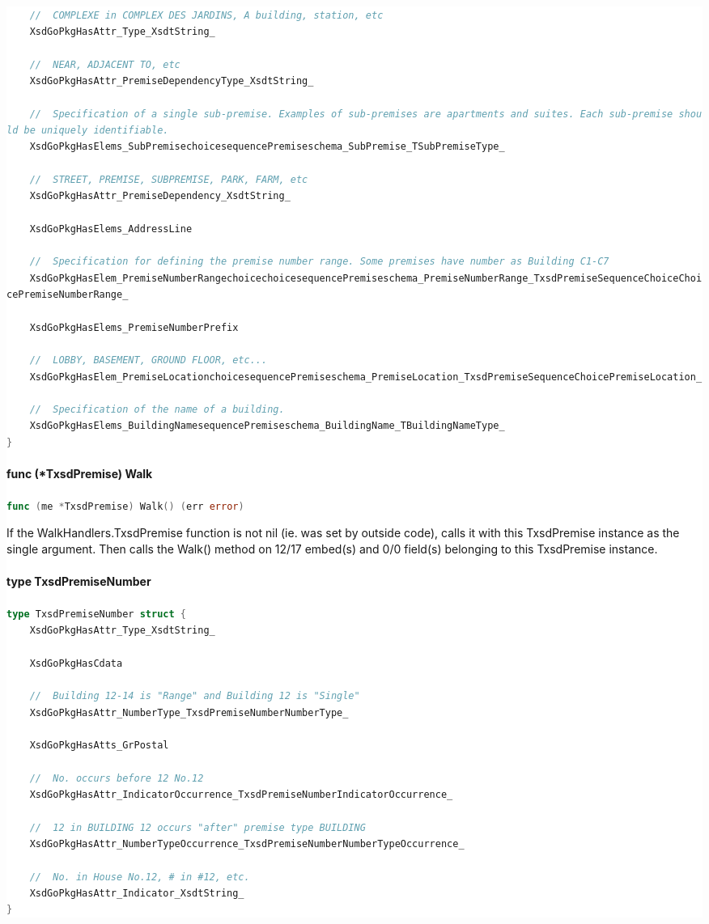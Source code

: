 ```go
	//	COMPLEXE in COMPLEX DES JARDINS, A building, station, etc
	XsdGoPkgHasAttr_Type_XsdtString_

	//	NEAR, ADJACENT TO, etc
	XsdGoPkgHasAttr_PremiseDependencyType_XsdtString_

	//	Specification of a single sub-premise. Examples of sub-premises are apartments and suites. Each sub-premise should be uniquely identifiable.
	XsdGoPkgHasElems_SubPremisechoicesequencePremiseschema_SubPremise_TSubPremiseType_

	//	STREET, PREMISE, SUBPREMISE, PARK, FARM, etc
	XsdGoPkgHasAttr_PremiseDependency_XsdtString_

	XsdGoPkgHasElems_AddressLine

	//	Specification for defining the premise number range. Some premises have number as Building C1-C7
	XsdGoPkgHasElem_PremiseNumberRangechoicechoicesequencePremiseschema_PremiseNumberRange_TxsdPremiseSequenceChoiceChoicePremiseNumberRange_

	XsdGoPkgHasElems_PremiseNumberPrefix

	//	LOBBY, BASEMENT, GROUND FLOOR, etc...
	XsdGoPkgHasElem_PremiseLocationchoicesequencePremiseschema_PremiseLocation_TxsdPremiseSequenceChoicePremiseLocation_

	//	Specification of the name of a building.
	XsdGoPkgHasElems_BuildingNamesequencePremiseschema_BuildingName_TBuildingNameType_
}
```


#### func (*TxsdPremise) Walk

```go
func (me *TxsdPremise) Walk() (err error)
```
If the WalkHandlers.TxsdPremise function is not nil (ie. was set by outside
code), calls it with this TxsdPremise instance as the single argument. Then
calls the Walk() method on 12/17 embed(s) and 0/0 field(s) belonging to this
TxsdPremise instance.

#### type TxsdPremiseNumber

```go
type TxsdPremiseNumber struct {
	XsdGoPkgHasAttr_Type_XsdtString_

	XsdGoPkgHasCdata

	//	Building 12-14 is "Range" and Building 12 is "Single"
	XsdGoPkgHasAttr_NumberType_TxsdPremiseNumberNumberType_

	XsdGoPkgHasAtts_GrPostal

	//	No. occurs before 12 No.12
	XsdGoPkgHasAttr_IndicatorOccurrence_TxsdPremiseNumberIndicatorOccurrence_

	//	12 in BUILDING 12 occurs "after" premise type BUILDING
	XsdGoPkgHasAttr_NumberTypeOccurrence_TxsdPremiseNumberNumberTypeOccurrence_

	//	No. in House No.12, # in #12, etc.
	XsdGoPkgHasAttr_Indicator_XsdtString_
}
```
